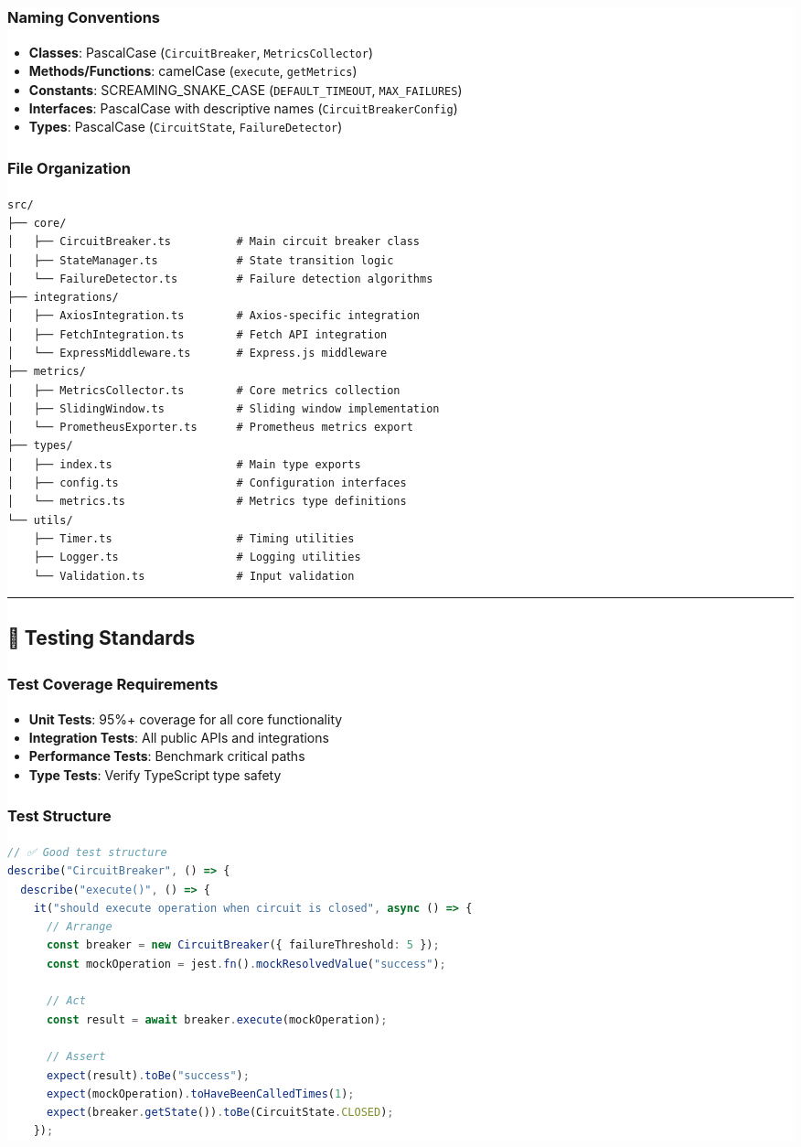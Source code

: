 ### Naming Conventions

- **Classes**: PascalCase (`CircuitBreaker`, `MetricsCollector`)
- **Methods/Functions**: camelCase (`execute`, `getMetrics`)
- **Constants**: SCREAMING_SNAKE_CASE (`DEFAULT_TIMEOUT`, `MAX_FAILURES`)
- **Interfaces**: PascalCase with descriptive names (`CircuitBreakerConfig`)
- **Types**: PascalCase (`CircuitState`, `FailureDetector`)

### File Organization

```
src/
├── core/
│   ├── CircuitBreaker.ts          # Main circuit breaker class
│   ├── StateManager.ts            # State transition logic
│   └── FailureDetector.ts         # Failure detection algorithms
├── integrations/
│   ├── AxiosIntegration.ts        # Axios-specific integration
│   ├── FetchIntegration.ts        # Fetch API integration
│   └── ExpressMiddleware.ts       # Express.js middleware
├── metrics/
│   ├── MetricsCollector.ts        # Core metrics collection
│   ├── SlidingWindow.ts           # Sliding window implementation
│   └── PrometheusExporter.ts      # Prometheus metrics export
├── types/
│   ├── index.ts                   # Main type exports
│   ├── config.ts                  # Configuration interfaces
│   └── metrics.ts                 # Metrics type definitions
└── utils/
    ├── Timer.ts                   # Timing utilities
    ├── Logger.ts                  # Logging utilities
    └── Validation.ts              # Input validation
```

---

## 🧪 Testing Standards

### Test Coverage Requirements

- **Unit Tests**: 95%+ coverage for all core functionality
- **Integration Tests**: All public APIs and integrations
- **Performance Tests**: Benchmark critical paths
- **Type Tests**: Verify TypeScript type safety

### Test Structure

```typescript
// ✅ Good test structure
describe("CircuitBreaker", () => {
  describe("execute()", () => {
    it("should execute operation when circuit is closed", async () => {
      // Arrange
      const breaker = new CircuitBreaker({ failureThreshold: 5 });
      const mockOperation = jest.fn().mockResolvedValue("success");

      // Act
      const result = await breaker.execute(mockOperation);

      // Assert
      expect(result).toBe("success");
      expect(mockOperation).toHaveBeenCalledTimes(1);
      expect(breaker.getState()).toBe(CircuitState.CLOSED);
    });
```